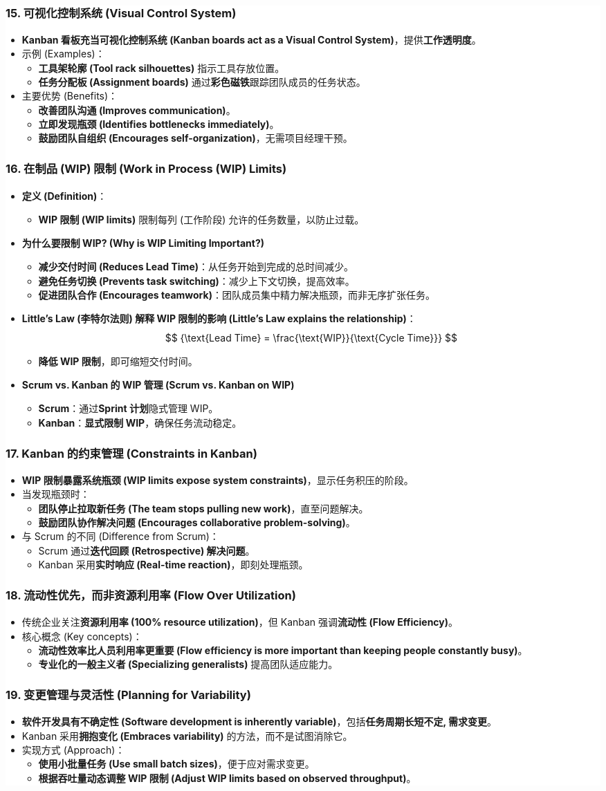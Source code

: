 ### **15. 可视化控制系统 (Visual Control System)**

- **Kanban 看板充当可视化控制系统 (Kanban boards act as a Visual Control System)**，提供**工作透明度**。
- 示例 (Examples)：
    - **工具架轮廓 (Tool rack silhouettes)** 指示工具存放位置。
    - **任务分配板 (Assignment boards)** 通过**彩色磁铁**跟踪团队成员的任务状态。
- 主要优势 (Benefits)：
    - **改善团队沟通 (Improves communication)**。
    - **立即发现瓶颈 (Identifies bottlenecks immediately)**。
    - **鼓励团队自组织 (Encourages self-organization)**，无需项目经理干预。

### **16. 在制品 (WIP) 限制 (Work in Process (WIP) Limits)**

- **定义 (Definition)**：

    - **WIP 限制 (WIP limits)** 限制每列 (工作阶段) 允许的任务数量，以防止过载。

- **为什么要限制 WIP? (Why is WIP Limiting Important?)**

    - **减少交付时间 (Reduces Lead Time)**：从任务开始到完成的总时间减少。
    - **避免任务切换 (Prevents task switching)**：减少上下文切换，提高效率。
    - **促进团队合作 (Encourages teamwork)**：团队成员集中精力解决瓶颈，而非无序扩张任务。

- **Little’s Law (李特尔法则) 解释 WIP 限制的影响 (Little’s Law explains the relationship)**：
    $$
    {\text{Lead Time} = \frac{\text{WIP}}{\text{Cycle Time}}}
    $$

    - **降低 WIP 限制**，即可缩短交付时间。

- **Scrum vs. Kanban 的 WIP 管理 (Scrum vs. Kanban on WIP)**

    - **Scrum**：通过**Sprint 计划**隐式管理 WIP。
    - **Kanban**：**显式限制 WIP**，确保任务流动稳定。

### **17. Kanban 的约束管理 (Constraints in Kanban)**

- **WIP 限制暴露系统瓶颈 (WIP limits expose system constraints)**，显示任务积压的阶段。
- 当发现瓶颈时：
    - **团队停止拉取新任务 (The team stops pulling new work)**，直至问题解决。
    - **鼓励团队协作解决问题 (Encourages collaborative problem-solving)**。
- 与 Scrum 的不同 (Difference from Scrum)：
    - Scrum 通过**迭代回顾 (Retrospective) 解决问题**。
    - Kanban 采用**实时响应 (Real-time reaction)**，即刻处理瓶颈。

### **18. 流动性优先，而非资源利用率 (Flow Over Utilization)**

- 传统企业关注**资源利用率 (100% resource utilization)**，但 Kanban 强调**流动性 (Flow Efficiency)**。
- 核心概念 (Key concepts)：
    - **流动性效率比人员利用率更重要 (Flow efficiency is more important than keeping people constantly busy)**。
    - **专业化的一般主义者 (Specializing generalists)** 提高团队适应能力。

### **19. 变更管理与灵活性 (Planning for Variability)**

- **软件开发具有不确定性 (Software development is inherently variable)**，包括**任务周期长短不定, 需求变更**。
- Kanban 采用**拥抱变化 (Embraces variability)** 的方法，而不是试图消除它。
- 实现方式 (Approach)：
    - **使用小批量任务 (Use small batch sizes)**，便于应对需求变更。
    - **根据吞吐量动态调整 WIP 限制 (Adjust WIP limits based on observed throughput)**。
